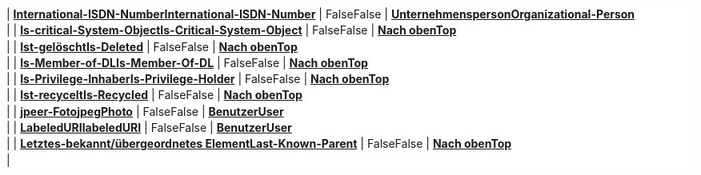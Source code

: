 | [<span data-ttu-id="caaf5-348">**International-ISDN-Number**</span><span class="sxs-lookup"><span data-stu-id="caaf5-348">**International-ISDN-Number**</span></span>](a-internationalisdnnumber.md)                                                                   | <span data-ttu-id="caaf5-349">False</span><span class="sxs-lookup"><span data-stu-id="caaf5-349">False</span></span>     | [<span data-ttu-id="caaf5-350">**Unternehmensperson**</span><span class="sxs-lookup"><span data-stu-id="caaf5-350">**Organizational-Person**</span></span>](c-organizationalperson.md)<br/>                                              |
| [<span data-ttu-id="caaf5-351">**Is-critical-System-Object**</span><span class="sxs-lookup"><span data-stu-id="caaf5-351">**Is-Critical-System-Object**</span></span>](a-iscriticalsystemobject.md)                                                                    | <span data-ttu-id="caaf5-352">False</span><span class="sxs-lookup"><span data-stu-id="caaf5-352">False</span></span>     | [<span data-ttu-id="caaf5-353">**Nach oben**</span><span class="sxs-lookup"><span data-stu-id="caaf5-353">**Top**</span></span>](c-top.md)<br/>                                                                                 |
| [<span data-ttu-id="caaf5-354">**Ist-gelöscht**</span><span class="sxs-lookup"><span data-stu-id="caaf5-354">**Is-Deleted**</span></span>](a-isdeleted.md)                                                                                                | <span data-ttu-id="caaf5-355">False</span><span class="sxs-lookup"><span data-stu-id="caaf5-355">False</span></span>     | [<span data-ttu-id="caaf5-356">**Nach oben**</span><span class="sxs-lookup"><span data-stu-id="caaf5-356">**Top**</span></span>](c-top.md)<br/>                                                                                 |
| [<span data-ttu-id="caaf5-357">**Is-Member-of-DL**</span><span class="sxs-lookup"><span data-stu-id="caaf5-357">**Is-Member-Of-DL**</span></span>](a-memberof.md)                                                                                            | <span data-ttu-id="caaf5-358">False</span><span class="sxs-lookup"><span data-stu-id="caaf5-358">False</span></span>     | [<span data-ttu-id="caaf5-359">**Nach oben**</span><span class="sxs-lookup"><span data-stu-id="caaf5-359">**Top**</span></span>](c-top.md)<br/>                                                                                 |
| [<span data-ttu-id="caaf5-360">**Is-Privilege-Inhaber**</span><span class="sxs-lookup"><span data-stu-id="caaf5-360">**Is-Privilege-Holder**</span></span>](a-isprivilegeholder.md)                                                                               | <span data-ttu-id="caaf5-361">False</span><span class="sxs-lookup"><span data-stu-id="caaf5-361">False</span></span>     | [<span data-ttu-id="caaf5-362">**Nach oben**</span><span class="sxs-lookup"><span data-stu-id="caaf5-362">**Top**</span></span>](c-top.md)<br/>                                                                                 |
| [<span data-ttu-id="caaf5-363">**Ist-recycelt**</span><span class="sxs-lookup"><span data-stu-id="caaf5-363">**Is-Recycled**</span></span>](a-isrecycled.md)                                                                                              | <span data-ttu-id="caaf5-364">False</span><span class="sxs-lookup"><span data-stu-id="caaf5-364">False</span></span>     | [<span data-ttu-id="caaf5-365">**Nach oben**</span><span class="sxs-lookup"><span data-stu-id="caaf5-365">**Top**</span></span>](c-top.md)<br/>                                                                                 |
| [<span data-ttu-id="caaf5-366">**jpeer-Foto**</span><span class="sxs-lookup"><span data-stu-id="caaf5-366">**jpegPhoto**</span></span>](a-jpegphoto.md)                                                                                                 | <span data-ttu-id="caaf5-367">False</span><span class="sxs-lookup"><span data-stu-id="caaf5-367">False</span></span>     | [<span data-ttu-id="caaf5-368">**Benutzer**</span><span class="sxs-lookup"><span data-stu-id="caaf5-368">**User**</span></span>](c-user.md)<br/>                                                                               |
| [<span data-ttu-id="caaf5-369">**LabeledURI**</span><span class="sxs-lookup"><span data-stu-id="caaf5-369">**labeledURI**</span></span>](a-labeleduri.md)                                                                                               | <span data-ttu-id="caaf5-370">False</span><span class="sxs-lookup"><span data-stu-id="caaf5-370">False</span></span>     | [<span data-ttu-id="caaf5-371">**Benutzer**</span><span class="sxs-lookup"><span data-stu-id="caaf5-371">**User**</span></span>](c-user.md)<br/>                                                                               |
| [<span data-ttu-id="caaf5-372">**Letztes-bekannt/übergeordnetes Element**</span><span class="sxs-lookup"><span data-stu-id="caaf5-372">**Last-Known-Parent**</span></span>](a-lastknownparent.md)                                                                                   | <span data-ttu-id="caaf5-373">False</span><span class="sxs-lookup"><span data-stu-id="caaf5-373">False</span></span>     | [<span data-ttu-id="caaf5-374">**Nach oben**</span><span class="sxs-lookup"><span data-stu-id="caaf5-374">**Top**</span></span>](c-top.md)<br/>                                                                                 |
